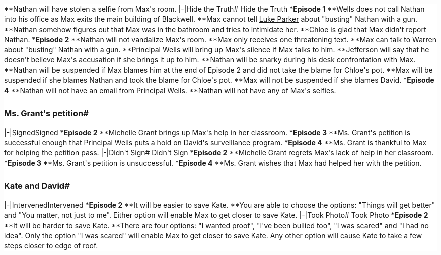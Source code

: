 **Nathan will have stolen a selfie from Max's room.
|-|Hide the Truth# Hide the Truth
***Episode 1**
**Wells does not call Nathan into his office as Max exits the main building of Blackwell.
**Max cannot tell [Luke Parker](luke_parker.md) about "busting" Nathan with a gun.
**Nathan somehow figures out that Max was in the bathroom and tries to intimidate her.
**Chloe is glad that Max didn't report Nathan.
***Episode 2**
**Nathan will not vandalize Max's room.
**Max only receives one threatening text.
**Max can talk to Warren about "busting" Nathan with a gun.
**Principal Wells will bring up Max's silence if Max talks to him.
**Jefferson will say that he doesn't believe Max's accusation if she brings it up to him.
**Nathan will be snarky during his desk confrontation with Max.
**Nathan will be suspended if Max blames him at the end of Episode 2 and did not take the blame for Chloe's pot.
**Max will be suspended if she blames Nathan and took the blame for Chloe's pot.
**Max will not be suspended if she blames David.
***Episode 4**
**Nathan will not have an email from Principal Wells.
**Nathan will not have any of Max's selfies.

### Ms. Grant's petition# 

|-|SignedSigned
***Episode 2**
**[Michelle Grant](ms__grant.md) brings up Max's help in her classroom.
***Episode 3**
**Ms. Grant's petition is successful enough that Principal Wells puts a hold on David's surveillance program.
***Episode 4**
**Ms. Grant is thankful to Max for helping the petition pass.
|-|Didn't Sign# Didn't Sign
***Episode 2**
**[Michelle Grant](ms__grant.md) regrets Max's lack of help in her classroom.
***Episode 3**
**Ms. Grant's petition is unsuccessful.
***Episode 4**
**Ms. Grant wishes that Max had helped her with the petition.

### Kate and David# 

|-|IntervenedIntervened
***Episode 2**
**It will be easier to save Kate.
**You are able to choose the options: "Things will get better" and "You matter, not just to me". Either option will enable Max to get closer to save Kate.
|-|Took Photo# Took Photo
***Episode 2**
**It will be harder to save Kate.
**There are four options: "I wanted proof", "I've been bullied too", "I was scared" and "I had no idea". Only the option "I was scared" will enable Max to get closer to save Kate. Any other option will cause Kate to take a few steps closer to edge of roof.
